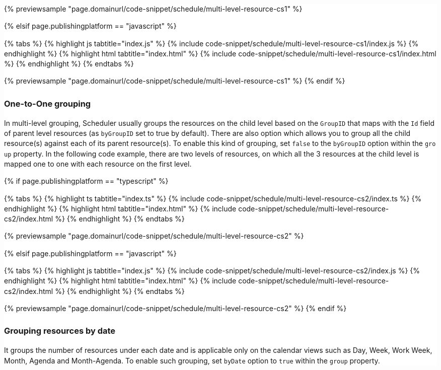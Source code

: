 {% previewsample "page.domainurl/code-snippet/schedule/multi-level-resource-cs1" %}

{% elsif page.publishingplatform == "javascript" %}

{% tabs %}
{% highlight js tabtitle="index.js" %}
{% include code-snippet/schedule/multi-level-resource-cs1/index.js %}
{% endhighlight %}
{% highlight html tabtitle="index.html" %}
{% include code-snippet/schedule/multi-level-resource-cs1/index.html %}
{% endhighlight %}
{% endtabs %}

{% previewsample "page.domainurl/code-snippet/schedule/multi-level-resource-cs1" %}
{% endif %}

### One-to-One grouping

In multi-level grouping, Scheduler usually groups the resources on the child level based on the `GroupID` that maps with the `Id` field of parent level resources (as `byGroupID` set to true by default). There are also option which allows you to group all the child resource(s) against each of its parent resource(s). To enable this kind of grouping, set `false` to the `byGroupID` option within the `group` property. In the following code example, there are two levels of resources, on which all the 3 resources at the child level is mapped one to one with each resource on the first level.

{% if page.publishingplatform == "typescript" %}

 {% tabs %}
{% highlight ts tabtitle="index.ts" %}
{% include code-snippet/schedule/multi-level-resource-cs2/index.ts %}
{% endhighlight %}
{% highlight html tabtitle="index.html" %}
{% include code-snippet/schedule/multi-level-resource-cs2/index.html %}
{% endhighlight %}
{% endtabs %}
        
{% previewsample "page.domainurl/code-snippet/schedule/multi-level-resource-cs2" %}

{% elsif page.publishingplatform == "javascript" %}

{% tabs %}
{% highlight js tabtitle="index.js" %}
{% include code-snippet/schedule/multi-level-resource-cs2/index.js %}
{% endhighlight %}
{% highlight html tabtitle="index.html" %}
{% include code-snippet/schedule/multi-level-resource-cs2/index.html %}
{% endhighlight %}
{% endtabs %}

{% previewsample "page.domainurl/code-snippet/schedule/multi-level-resource-cs2" %}
{% endif %}

### Grouping resources by date

It groups the number of resources under each date and is applicable only on the calendar views such as Day, Week, Work Week, Month, Agenda and Month-Agenda. To enable such grouping, set `byDate` option to `true` within the `group` property.
